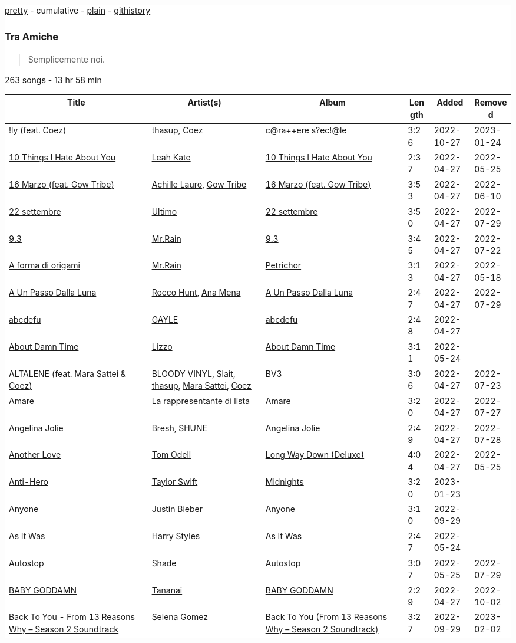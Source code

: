 [pretty](/playlists/pretty/37i9dQZF1DX5HvC37O9DNe.md) - cumulative - [plain](/playlists/plain/37i9dQZF1DX5HvC37O9DNe) - [githistory](https://github.githistory.xyz/mackorone/spotify-playlist-archive/blob/main/playlists/plain/37i9dQZF1DX5HvC37O9DNe)

### [Tra Amiche](https://open.spotify.com/playlist/37i9dQZF1DX5HvC37O9DNe)

> Semplicemente noi.

263 songs - 13 hr 58 min

| Title | Artist(s) | Album | Length | Added | Removed |
|---|---|---|---|---|---|
| [!ly \(feat\. Coez\)](https://open.spotify.com/track/1E1nbIsPDO1PdtQwsAKKF3) | [thasup](https://open.spotify.com/artist/19i93sA0D7yS9dYoVNBqAA), [Coez](https://open.spotify.com/artist/5dXlc7MnpaTeUIsHLVe3n4) | [c@ra++ere s?ec!@le](https://open.spotify.com/album/7nDSuDHGJMKFtUTEEVJvUS) | 3:26 | 2022-10-27 | 2023-01-24 |
| [10 Things I Hate About You](https://open.spotify.com/track/6Jkm5kUldvIqxzI1Pa7nXH) | [Leah Kate](https://open.spotify.com/artist/6oWOHAOyBUn6aJlKIPJK9r) | [10 Things I Hate About You](https://open.spotify.com/album/26hYEKjKZU1sTC4mUPpVI6) | 2:37 | 2022-04-27 | 2022-05-25 |
| [16 Marzo \(feat\. Gow Tribe\)](https://open.spotify.com/track/3nwH3HTFzpnRV5SqM9um3r) | [Achille Lauro](https://open.spotify.com/artist/0lI3rF4hi4op6UxqlLHPzv), [Gow Tribe](https://open.spotify.com/artist/2dAKW1tsAariQ0Ta2gqp8N) | [16 Marzo \(feat\. Gow Tribe\)](https://open.spotify.com/album/7xaaMpMRYrvikCTxc4flfe) | 3:53 | 2022-04-27 | 2022-06-10 |
| [22 settembre](https://open.spotify.com/track/15RRpHBNzv0gvjIry4jyOs) | [Ultimo](https://open.spotify.com/artist/3hN3iJMbbBmqBSAMx5veDa) | [22 settembre](https://open.spotify.com/album/2XXtM3qexPIlNtotrYZjRp) | 3:50 | 2022-04-27 | 2022-07-29 |
| [9.3](https://open.spotify.com/track/1prey7RGLzP9zS4dk2Y6a8) | [Mr.Rain](https://open.spotify.com/artist/59MLbXG0jLVwJup3KAd6m1) | [9.3](https://open.spotify.com/album/78hytxy9HG5PdRpTmzeAqM) | 3:45 | 2022-04-27 | 2022-07-22 |
| [A forma di origami](https://open.spotify.com/track/2pAnqgwkm78oDPEDAzc32O) | [Mr.Rain](https://open.spotify.com/artist/59MLbXG0jLVwJup3KAd6m1) | [Petrichor](https://open.spotify.com/album/77EYcClmqkA3rWSWvSOHSN) | 3:13 | 2022-04-27 | 2022-05-18 |
| [A Un Passo Dalla Luna](https://open.spotify.com/track/3YNcQUeVOpM3SDmwBeGfMK) | [Rocco Hunt](https://open.spotify.com/artist/0L1f9i3L3fkMNENljDOsjG), [Ana Mena](https://open.spotify.com/artist/6k8mwkKJKKjBILo7ypBspl) | [A Un Passo Dalla Luna](https://open.spotify.com/album/3yC0vAn3tAWjl73wvvgtzX) | 2:47 | 2022-04-27 | 2022-07-29 |
| [abcdefu](https://open.spotify.com/track/4fouWK6XVHhzl78KzQ1UjL) | [GAYLE](https://open.spotify.com/artist/2VSHKHBTiXWplO8lxcnUC9) | [abcdefu](https://open.spotify.com/album/6tUQPKlpR4x1gjrXTtOImI) | 2:48 | 2022-04-27 |  |
| [About Damn Time](https://open.spotify.com/track/1PckUlxKqWQs3RlWXVBLw3) | [Lizzo](https://open.spotify.com/artist/56oDRnqbIiwx4mymNEv7dS) | [About Damn Time](https://open.spotify.com/album/4JApkbiesQxv5drdEZRlZC) | 3:11 | 2022-05-24 |  |
| [ALTALENE \(feat\. Mara Sattei & Coez\)](https://open.spotify.com/track/2zqxUV6h5y6Y9WhyH0FVvX) | [BLOODY VINYL](https://open.spotify.com/artist/0VitAFMCI2apQxKzDjg1PU), [Slait](https://open.spotify.com/artist/2KXYAKQTxHuUHDtVgeGn6w), [thasup](https://open.spotify.com/artist/19i93sA0D7yS9dYoVNBqAA), [Mara Sattei](https://open.spotify.com/artist/0zoMmzmyi8N8LwzhyXPvtk), [Coez](https://open.spotify.com/artist/5dXlc7MnpaTeUIsHLVe3n4) | [BV3](https://open.spotify.com/album/6qAapBZqjiATXktzwBzzLC) | 3:06 | 2022-04-27 | 2022-07-23 |
| [Amare](https://open.spotify.com/track/4oeFVHLTmTRbvWOk68cetc) | [La rappresentante di lista](https://open.spotify.com/artist/0YmQyGKpZgGSDxsC8iEGQU) | [Amare](https://open.spotify.com/album/7qTcq0GsKKoC0dVy5hnbJU) | 3:20 | 2022-04-27 | 2022-07-27 |
| [Angelina Jolie](https://open.spotify.com/track/0tD4EXZRm1JGDYWtKYFLWK) | [Bresh](https://open.spotify.com/artist/7FeObngbQ0GY3SojNwKdKn), [SHUNE](https://open.spotify.com/artist/5YV5crRpcdknHgEzystZHr) | [Angelina Jolie](https://open.spotify.com/album/6sE81aPV364gLYtUBwgzwR) | 2:49 | 2022-04-27 | 2022-07-28 |
| [Another Love](https://open.spotify.com/track/3JvKfv6T31zO0ini8iNItO) | [Tom Odell](https://open.spotify.com/artist/2txHhyCwHjUEpJjWrEyqyX) | [Long Way Down \(Deluxe\)](https://open.spotify.com/album/0Gf1yE895FKK4YWVRuAeg8) | 4:04 | 2022-04-27 | 2022-05-25 |
| [Anti\-Hero](https://open.spotify.com/track/0V3wPSX9ygBnCm8psDIegu) | [Taylor Swift](https://open.spotify.com/artist/06HL4z0CvFAxyc27GXpf02) | [Midnights](https://open.spotify.com/album/151w1FgRZfnKZA9FEcg9Z3) | 3:20 | 2023-01-23 |  |
| [Anyone](https://open.spotify.com/track/31qCy5ZaophVA81wtlwLc4) | [Justin Bieber](https://open.spotify.com/artist/1uNFoZAHBGtllmzznpCI3s) | [Anyone](https://open.spotify.com/album/51kijm0sjZz0yOa3kVBPUU) | 3:10 | 2022-09-29 |  |
| [As It Was](https://open.spotify.com/track/4LRPiXqCikLlN15c3yImP7) | [Harry Styles](https://open.spotify.com/artist/6KImCVD70vtIoJWnq6nGn3) | [As It Was](https://open.spotify.com/album/2pqdSWeJVsXAhHFuVLzuA8) | 2:47 | 2022-05-24 |  |
| [Autostop](https://open.spotify.com/track/5ZgeeXOHGYUn0K3kuICyw9) | [Shade](https://open.spotify.com/artist/1xqolkIzTFMmqgCuD48WNt) | [Autostop](https://open.spotify.com/album/3kcgctvzBjM1GJV5Al39P7) | 3:07 | 2022-05-25 | 2022-07-29 |
| [BABY GODDAMN](https://open.spotify.com/track/3yWHQ4n4ARLDfYTuT2NhnN) | [Tananai](https://open.spotify.com/artist/35V1WomiedCJeGfupcPm7s) | [BABY GODDAMN](https://open.spotify.com/album/6bOKRuocPC83OuQDrRIklj) | 2:29 | 2022-04-27 | 2022-10-02 |
| [Back To You \- From 13 Reasons Why – Season 2 Soundtrack](https://open.spotify.com/track/4hQ6UGyWQIGJmHSo0J88JW) | [Selena Gomez](https://open.spotify.com/artist/0C8ZW7ezQVs4URX5aX7Kqx) | [Back To You \(From 13 Reasons Why – Season 2 Soundtrack\)](https://open.spotify.com/album/3N7eWDCvfWv34xWNohdHjO) | 3:27 | 2022-09-29 | 2023-02-02 |